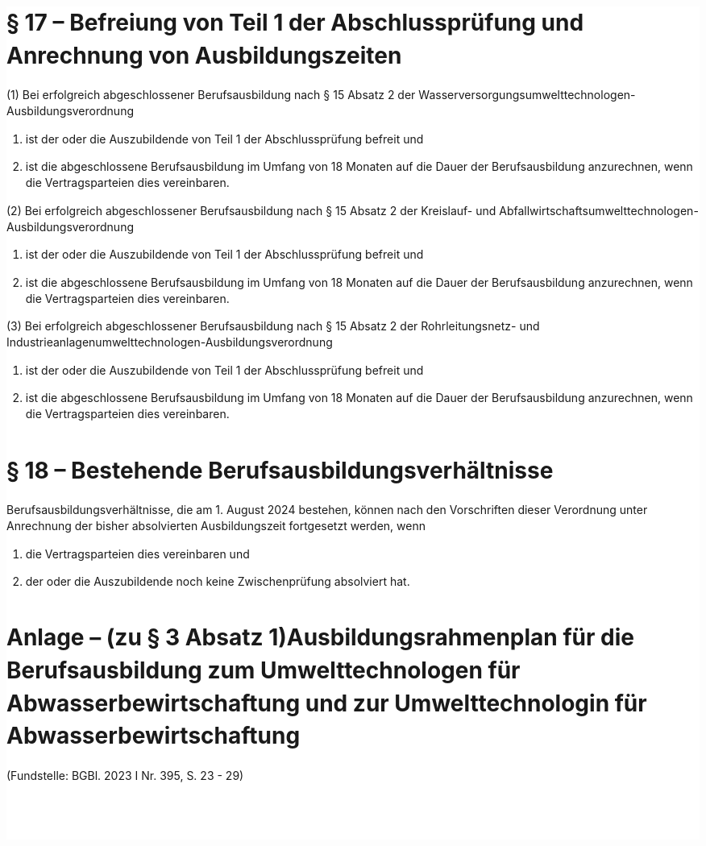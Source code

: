 # § 17 – Befreiung von Teil 1 der Abschlussprüfung und Anrechnung von Ausbildungszeiten

(1) Bei erfolgreich abgeschlossener Berufsausbildung nach § 15 Absatz 2 der Wasserversorgungsumwelttechnologen-Ausbildungsverordnung

1. ist der oder die Auszubildende von Teil 1 der Abschlussprüfung befreit und

2. ist die abgeschlossene Berufsausbildung im Umfang von 18 Monaten auf die Dauer der Berufsausbildung anzurechnen, wenn die Vertragsparteien dies vereinbaren.

(2) Bei erfolgreich abgeschlossener Berufsausbildung nach § 15 Absatz 2 der Kreislauf- und Abfallwirtschaftsumwelttechnologen-Ausbildungsverordnung

1. ist der oder die Auszubildende von Teil 1 der Abschlussprüfung befreit und

2. ist die abgeschlossene Berufsausbildung im Umfang von 18 Monaten auf die Dauer der Berufsausbildung anzurechnen, wenn die Vertragsparteien dies vereinbaren.

(3) Bei erfolgreich abgeschlossener Berufsausbildung nach § 15 Absatz 2 der Rohrleitungsnetz- und Industrieanlagenumwelttechnologen-Ausbildungsverordnung

1. ist der oder die Auszubildende von Teil 1 der Abschlussprüfung befreit und

2. ist die abgeschlossene Berufsausbildung im Umfang von 18 Monaten auf die Dauer der Berufsausbildung anzurechnen, wenn die Vertragsparteien dies vereinbaren.

# § 18 – Bestehende Berufsausbildungsverhältnisse

Berufsausbildungsverhältnisse, die am 1. August 2024 bestehen, können nach den Vorschriften dieser Verordnung unter Anrechnung der bisher absolvierten Ausbildungszeit fortgesetzt werden, wenn

1. die Vertragsparteien dies vereinbaren und

2. der oder die Auszubildende noch keine Zwischenprüfung absolviert hat.

# Anlage – (zu § 3 Absatz 1)Ausbildungsrahmenplan für die Berufsausbildung zum Umwelttechnologen für Abwasserbewirtschaftung und zur Umwelttechnologin für Abwasserbewirtschaftung

(Fundstelle: BGBl. 2023 I Nr. 395, S. 23 - 29)

 

 
